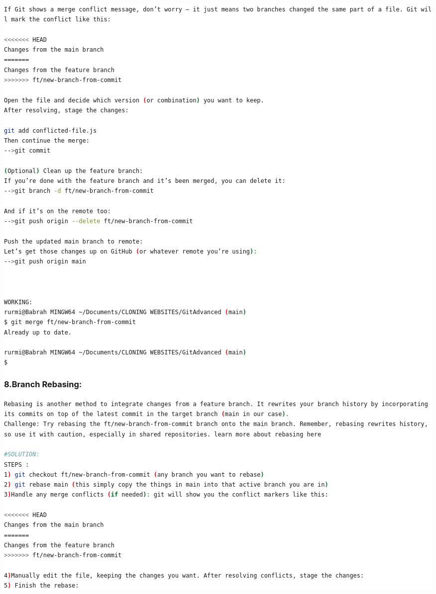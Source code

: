 ```bash
If Git shows a merge conflict message, don’t worry — it just means two branches changed the same part of a file. Git will mark the conflict like this:

<<<<<<< HEAD
Changes from the main branch
=======
Changes from the feature branch
>>>>>>> ft/new-branch-from-commit

Open the file and decide which version (or combination) you want to keep.
After resolving, stage the changes:

git add conflicted-file.js
Then continue the merge:
-->git commit

(Optional) Clean up the feature branch:
If you’re done with the feature branch and it’s been merged, you can delete it:
-->git branch -d ft/new-branch-from-commit

And if it’s on the remote too:
-->git push origin --delete ft/new-branch-from-commit

Push the updated main branch to remote:
Let’s get those changes up on GitHub (or whatever remote you’re using):
-->git push origin main



WORKING:
rurmi@Babrah MINGW64 ~/Documents/CLONING WEBSITES/GitAdvanced (main)
$ git merge ft/new-branch-from-commit
Already up to date.

rurmi@Babrah MINGW64 ~/Documents/CLONING WEBSITES/GitAdvanced (main)
$ 
```
### 8.Branch Rebasing:
```bash
Rebasing is another method to integrate changes from a feature branch. It rewrites your branch history by incorporating its commits on top of the latest commit in the target branch (main in our case).
Challenge: Try rebasing the ft/new-branch-from-commit branch onto the main branch. Remember, rebasing rewrites history, so use it with caution, especially in shared repositories. learn more about rebasing here

#SOLUTION:
STEPS :
1) git checkout ft/new-branch-from-commit (any branch you want to rebase)
2) git rebase main (this simply copy the things in main into that active branch you are in)
3)Handle any merge conflicts (if needed): git will show you the conflict markers like this:

<<<<<<< HEAD
Changes from the main branch
=======
Changes from the feature branch
>>>>>>> ft/new-branch-from-commit

4)Manually edit the file, keeping the changes you want. After resolving conflicts, stage the changes:
5) Finish the rebase:
```